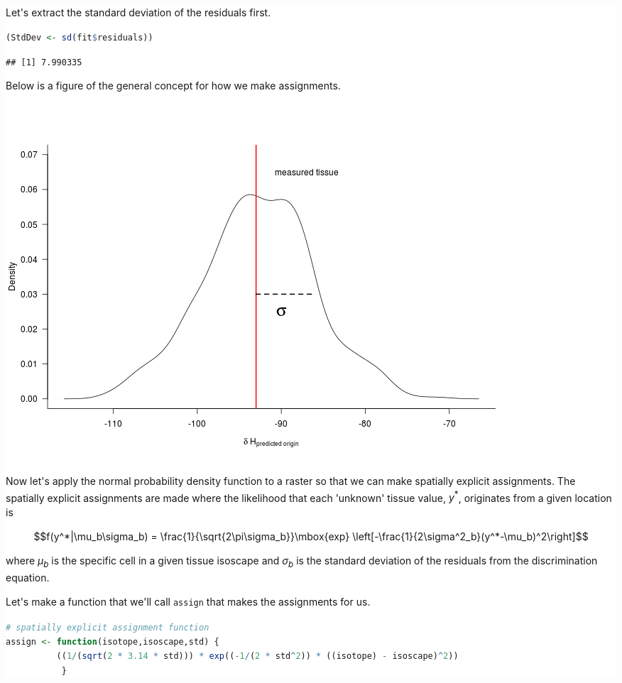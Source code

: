 Let's extract the standard deviation of the residuals first. 

```r
(StdDev <- sd(fit$residuals))
```

```
## [1] 7.990335
```

Below is a figure of the general concept for how we make assignments.  

![plot of chunk unnamed-chunk-19](/figure/pages/activities_StableIsotopes1/unnamed-chunk-19-1.png)

Now let's apply the normal probability density function to a raster so that we can make spatially explicit assignments. The spatially explicit assignments are made where the likelihood that each 'unknown' tissue value, $y^*$, originates from a given location is

$$f(y^*|\mu_b\sigma_b) = \frac{1}{\sqrt{2\pi\sigma_b}}\mbox{exp} \left[-\frac{1}{2\sigma^2_b}(y^*-\mu_b)^2\right]$$ 

where $\mu_b$ is the specific cell in a given tissue isoscape and $\sigma_b$ is the standard deviation of the residuals from the discrimination equation.

Let's make a function that we'll call <code>assign</code> that makes the assignments for us. 

```r
# spatially explicit assignment function
assign <- function(isotope,isoscape,std) {
          ((1/(sqrt(2 * 3.14 * std))) * exp((-1/(2 * std^2)) * ((isotope) - isoscape)^2))
           }
```
